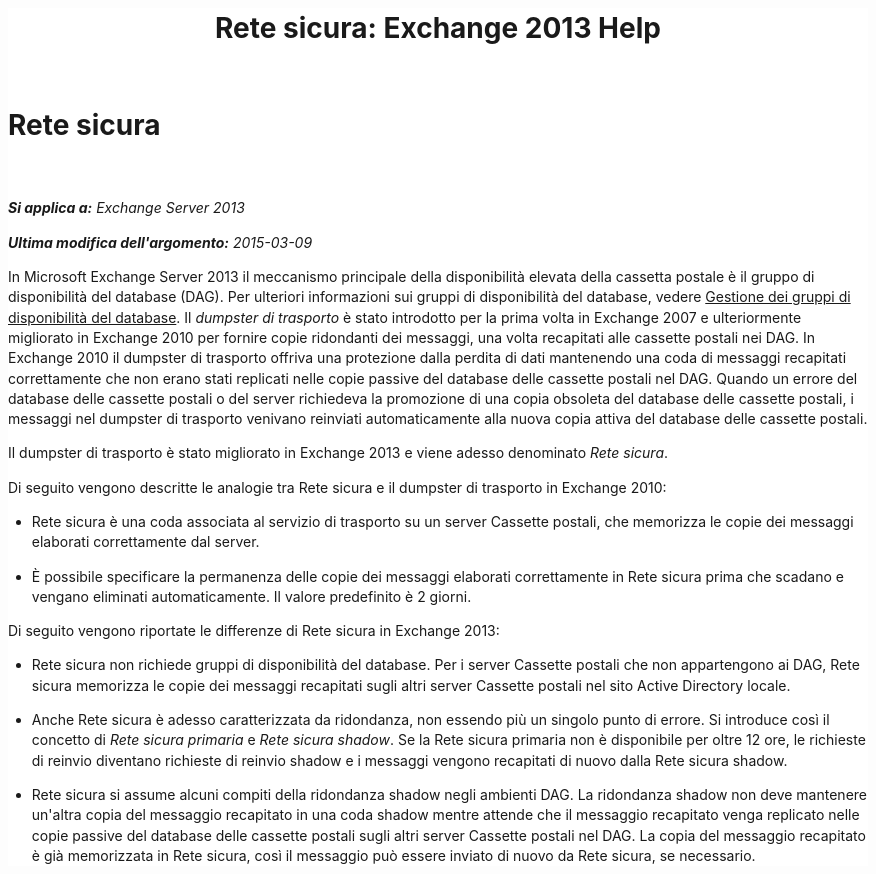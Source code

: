 ﻿---
title: 'Rete sicura: Exchange 2013 Help'
TOCTitle: Rete sicura
ms:assetid: d0abb807-3b12-4c7d-bc7e-769b87c84ccb
ms:mtpsurl: https://technet.microsoft.com/it-it/library/JJ657495(v=EXCHG.150)
ms:contentKeyID: 50481711
ms.date: 05/22/2018
mtps_version: v=EXCHG.150
ms.translationtype: MT
---

# Rete sicura

 

_**Si applica a:** Exchange Server 2013_

_**Ultima modifica dell'argomento:** 2015-03-09_

In Microsoft Exchange Server 2013 il meccanismo principale della disponibilità elevata della cassetta postale è il gruppo di disponibilità del database (DAG). Per ulteriori informazioni sui gruppi di disponibilità del database, vedere [Gestione dei gruppi di disponibilità del database](managing-database-availability-groups-exchange-2013-help.md). Il *dumpster di trasporto* è stato introdotto per la prima volta in Exchange 2007 e ulteriormente migliorato in Exchange 2010 per fornire copie ridondanti dei messaggi, una volta recapitati alle cassette postali nei DAG. In Exchange 2010 il dumpster di trasporto offriva una protezione dalla perdita di dati mantenendo una coda di messaggi recapitati correttamente che non erano stati replicati nelle copie passive del database delle cassette postali nel DAG. Quando un errore del database delle cassette postali o del server richiedeva la promozione di una copia obsoleta del database delle cassette postali, i messaggi nel dumpster di trasporto venivano reinviati automaticamente alla nuova copia attiva del database delle cassette postali.

Il dumpster di trasporto è stato migliorato in Exchange 2013 e viene adesso denominato *Rete sicura*.

Di seguito vengono descritte le analogie tra Rete sicura e il dumpster di trasporto in Exchange 2010:

  - Rete sicura è una coda associata al servizio di trasporto su un server Cassette postali, che memorizza le copie dei messaggi elaborati correttamente dal server.

  - È possibile specificare la permanenza delle copie dei messaggi elaborati correttamente in Rete sicura prima che scadano e vengano eliminati automaticamente. Il valore predefinito è 2 giorni.

Di seguito vengono riportate le differenze di Rete sicura in Exchange 2013:

  - Rete sicura non richiede gruppi di disponibilità del database. Per i server Cassette postali che non appartengono ai DAG, Rete sicura memorizza le copie dei messaggi recapitati sugli altri server Cassette postali nel sito Active Directory locale.

  - Anche Rete sicura è adesso caratterizzata da ridondanza, non essendo più un singolo punto di errore. Si introduce così il concetto di *Rete sicura primaria* e *Rete sicura shadow*. Se la Rete sicura primaria non è disponibile per oltre 12 ore, le richieste di reinvio diventano richieste di reinvio shadow e i messaggi vengono recapitati di nuovo dalla Rete sicura shadow.

  - Rete sicura si assume alcuni compiti della ridondanza shadow negli ambienti DAG. La ridondanza shadow non deve mantenere un'altra copia del messaggio recapitato in una coda shadow mentre attende che il messaggio recapitato venga replicato nelle copie passive del database delle cassette postali sugli altri server Cassette postali nel DAG. La copia del messaggio recapitato è già memorizzata in Rete sicura, così il messaggio può essere inviato di nuovo da Rete sicura, se necessario.
